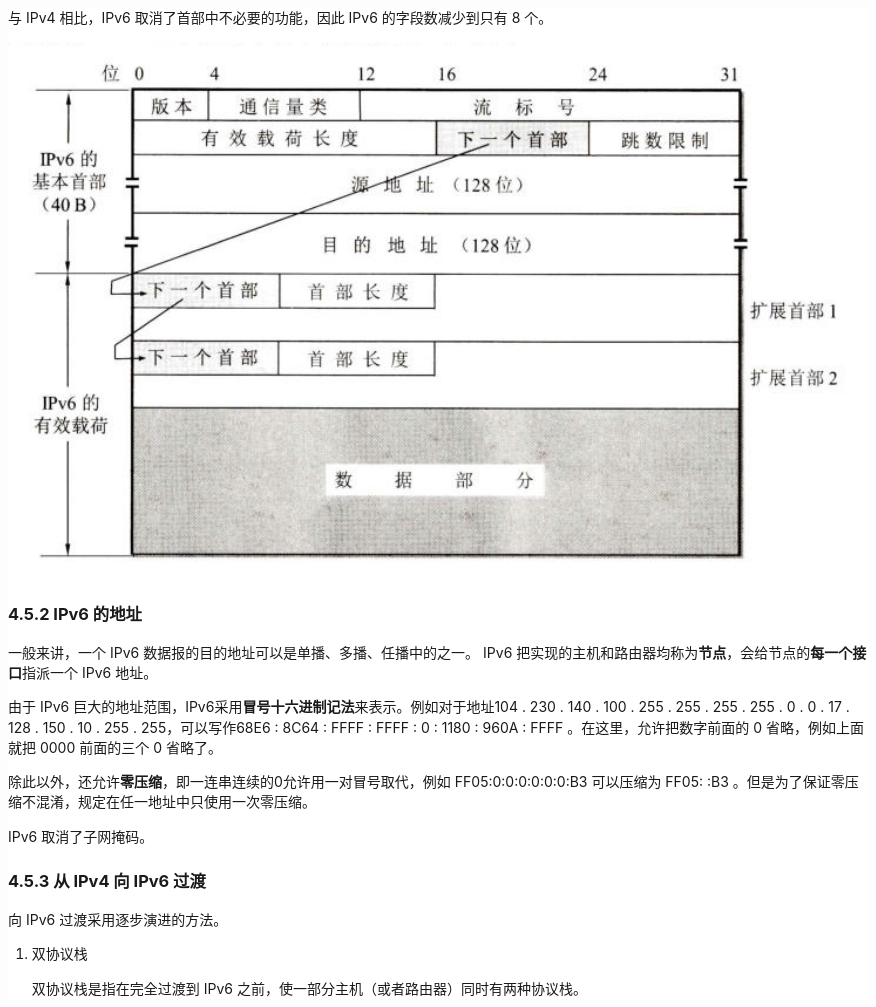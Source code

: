 与 IPv4 相比，IPv6 取消了首部中不必要的功能，因此 IPv6 的字段数减少到只有 8 个。

![image-20231102201145224](./assets/image-20231102201145224.png)



### 4.5.2 IPv6 的地址

一般来讲，一个 IPv6 数据报的目的地址可以是单播、多播、任播中的之一。 IPv6 把实现的主机和路由器均称为**节点**，会给节点的**每一个接口**指派一个 IPv6 地址。

由于 IPv6 巨大的地址范围，IPv6采用**冒号十六进制记法**来表示。例如对于地址104 . 230 . 140 . 100 . 255 . 255 . 255 . 255 . 0 . 0 . 17 . 128 . 150 . 10 . 255 . 255，可以写作68E6 : 8C64 : FFFF : FFFF : 0 : 1180 : 960A : FFFF 。在这里，允许把数字前面的 0 省略，例如上面就把 0000 前面的三个 0 省略了。

除此以外，还允许**零压缩**，即一连串连续的0允许用一对冒号取代，例如 FF05:0:0:0:0:0:0:B3 可以压缩为 FF05: :B3 。但是为了保证零压缩不混淆，规定在任一地址中只使用一次零压缩。

IPv6 取消了子网掩码。



### 4.5.3 从 IPv4 向 IPv6 过渡

向 IPv6 过渡采用逐步演进的方法。

1. 双协议栈

	双协议栈是指在完全过渡到 IPv6 之前，使一部分主机（或者路由器）同时有两种协议栈。

